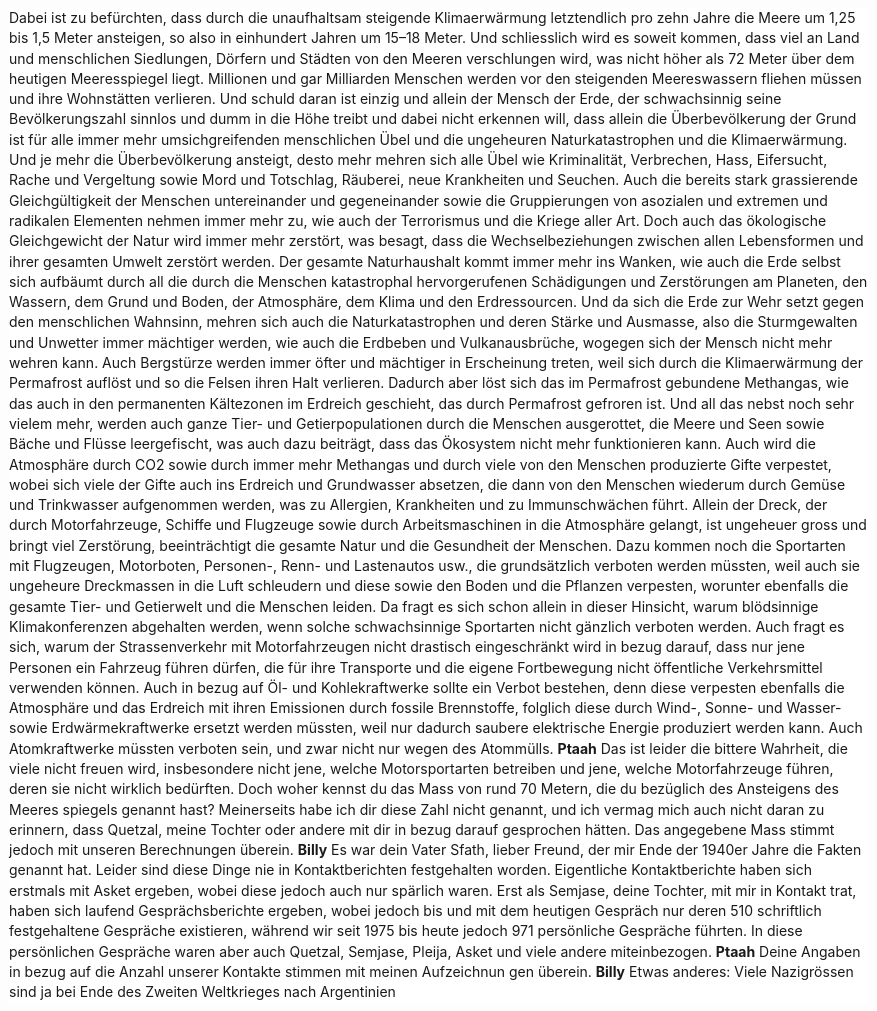 Dabei ist zu befürchten, dass durch die unaufhaltsam steigende Klimaerwärmung letztendlich pro zehn Jahre die Meere um 1,25 bis 1,5 Meter ansteigen, so also in einhundert Jahren um 15–18 Meter. Und schliesslich wird es soweit kommen, dass viel an Land und menschlichen Siedlungen, Dörfern und Städten von den Meeren verschlungen wird, was nicht höher als 72 Meter über dem heutigen Meeresspiegel liegt.
Millionen und gar Milliarden Menschen werden vor den steigenden Meereswassern fliehen müssen und ihre Wohnstätten verlieren. Und schuld daran ist einzig und allein der Mensch der Erde, der schwachsinnig seine Bevölkerungszahl sinnlos und dumm in die Höhe treibt und dabei nicht erkennen will, dass allein die Überbevölkerung der Grund ist für alle immer mehr umsichgreifenden menschlichen Übel und die ungeheuren Naturkatastrophen und die Klimaerwärmung. Und je mehr die Überbevölkerung ansteigt, desto mehr mehren sich alle Übel wie Kriminalität, Verbrechen, Hass, Eifersucht, Rache und Vergeltung sowie Mord und Totschlag, Räuberei, neue Krankheiten und Seuchen. Auch die bereits stark grassierende Gleichgültigkeit der Menschen untereinander und gegeneinander sowie die Gruppierungen von asozialen und extremen und radikalen Elementen nehmen immer mehr zu, wie auch der Terrorismus und die Kriege aller Art. Doch auch das ökologische Gleichgewicht der Natur wird immer mehr zerstört, was besagt, dass die Wechselbeziehungen zwischen allen Lebensformen und ihrer gesamten Umwelt zerstört werden. Der gesamte Naturhaushalt kommt immer mehr ins Wanken, wie auch die Erde selbst sich aufbäumt durch all die durch die Menschen katastrophal hervorgerufenen Schädigungen und Zerstörungen am Planeten, den Wassern, dem Grund und Boden, der Atmosphäre, dem Klima und den Erdressourcen. Und da sich die Erde zur Wehr setzt gegen den menschlichen Wahnsinn, mehren sich auch die Naturkatastrophen und deren Stärke und Ausmasse, also die Sturmgewalten und Unwetter immer mächtiger werden, wie auch die Erdbeben und Vulkanausbrüche, wogegen sich der Mensch nicht mehr wehren kann. Auch Bergstürze werden immer öfter und mächtiger in Erscheinung treten, weil sich durch die Klimaerwärmung der Permafrost auflöst und so die Felsen ihren Halt verlieren. Dadurch aber löst sich das im Permafrost gebundene Methangas, wie das auch in den permanenten Kältezonen im Erdreich geschieht, das durch Permafrost gefroren ist. Und all das nebst noch sehr vielem mehr, werden auch ganze Tier- und Getierpopulationen durch die Menschen ausgerottet, die Meere und Seen sowie Bäche und Flüsse leergefischt, was auch dazu beiträgt, dass das Ökosystem nicht mehr funktionieren kann. Auch wird die Atmosphäre durch CO2 sowie durch immer mehr Methangas und durch viele von den Menschen produzierte Gifte verpestet, wobei sich viele der Gifte auch ins Erdreich und Grundwasser absetzen, die dann von den Menschen wiederum durch Gemüse und Trinkwasser aufgenommen werden, was zu Allergien, Krankheiten und zu Immunschwächen führt. Allein der Dreck, der durch Motorfahrzeuge, Schiffe und Flugzeuge sowie durch Arbeitsmaschinen in die Atmosphäre gelangt, ist ungeheuer gross und bringt viel Zerstörung, beeinträchtigt die gesamte Natur und die Gesundheit der Menschen. Dazu kommen noch die Sportarten mit Flugzeugen, Motorboten, Personen-, Renn- und Lastenautos usw., die grundsätzlich verboten werden müssten, weil auch sie ungeheure Dreckmassen in die Luft schleudern und diese sowie den Boden und die Pflanzen verpesten, worunter ebenfalls die gesamte Tier- und Getierwelt und die Menschen leiden. Da fragt es sich schon allein in dieser Hinsicht, warum blödsinnige Klimakonferenzen abgehalten werden, wenn solche schwachsinnige Sportarten nicht gänzlich verboten werden. Auch fragt es sich, warum der Strassenverkehr mit Motorfahrzeugen nicht drastisch eingeschränkt wird in bezug darauf, dass nur jene Personen ein Fahrzeug führen dürfen, die für ihre Transporte und die eigene Fortbewegung nicht öffentliche Verkehrsmittel verwenden können. Auch in bezug auf Öl- und Kohlekraftwerke sollte ein Verbot bestehen, denn diese verpesten ebenfalls die Atmosphäre und das Erdreich mit ihren Emissionen durch fossile Brennstoffe, folglich diese durch Wind-, Sonne- und Wasser- sowie Erdwärmekraftwerke ersetzt werden müssten, weil nur dadurch saubere elektrische Energie produziert werden kann. Auch Atomkraftwerke müssten verboten sein, und zwar nicht nur wegen des Atommülls.
**Ptaah** Das ist leider die bittere Wahrheit, die viele nicht freuen wird, insbesondere nicht jene, welche
Motorsportarten betreiben und jene, welche Motorfahrzeuge führen, deren sie nicht wirklich bedürften. Doch woher kennst du das Mass von rund 70 Metern, die du bezüglich des Ansteigens des Meeres spiegels genannt hast? Meinerseits habe ich dir diese Zahl nicht genannt, und ich vermag mich auch nicht daran zu erinnern, dass Quetzal, meine Tochter oder andere mit dir in bezug darauf gesprochen hätten. Das angegebene Mass stimmt jedoch mit unseren Berechnungen überein.
**Billy** Es war dein Vater Sfath, lieber Freund, der mir Ende der 1940er Jahre die Fakten genannt
hat. Leider sind diese Dinge nie in Kontaktberichten festgehalten worden. Eigentliche Kontaktberichte haben sich erstmals mit Asket ergeben, wobei diese jedoch auch nur spärlich waren. Erst als Semjase, deine Tochter, mit mir in Kontakt trat, haben sich laufend Gesprächsberichte ergeben, wobei jedoch bis und mit dem heutigen Gespräch nur deren 510 schriftlich festgehaltene Gespräche existieren, während wir seit 1975 bis heute jedoch 971 persönliche Gespräche führten. In diese persönlichen Gespräche waren aber auch Quetzal, Semjase, Pleija, Asket und viele andere miteinbezogen.
**Ptaah** Deine Angaben in bezug auf die Anzahl unserer Kontakte stimmen mit meinen Aufzeichnun gen überein.
**Billy** Etwas anderes: Viele Nazigrössen sind ja bei Ende des Zweiten Weltkrieges nach Argentinien